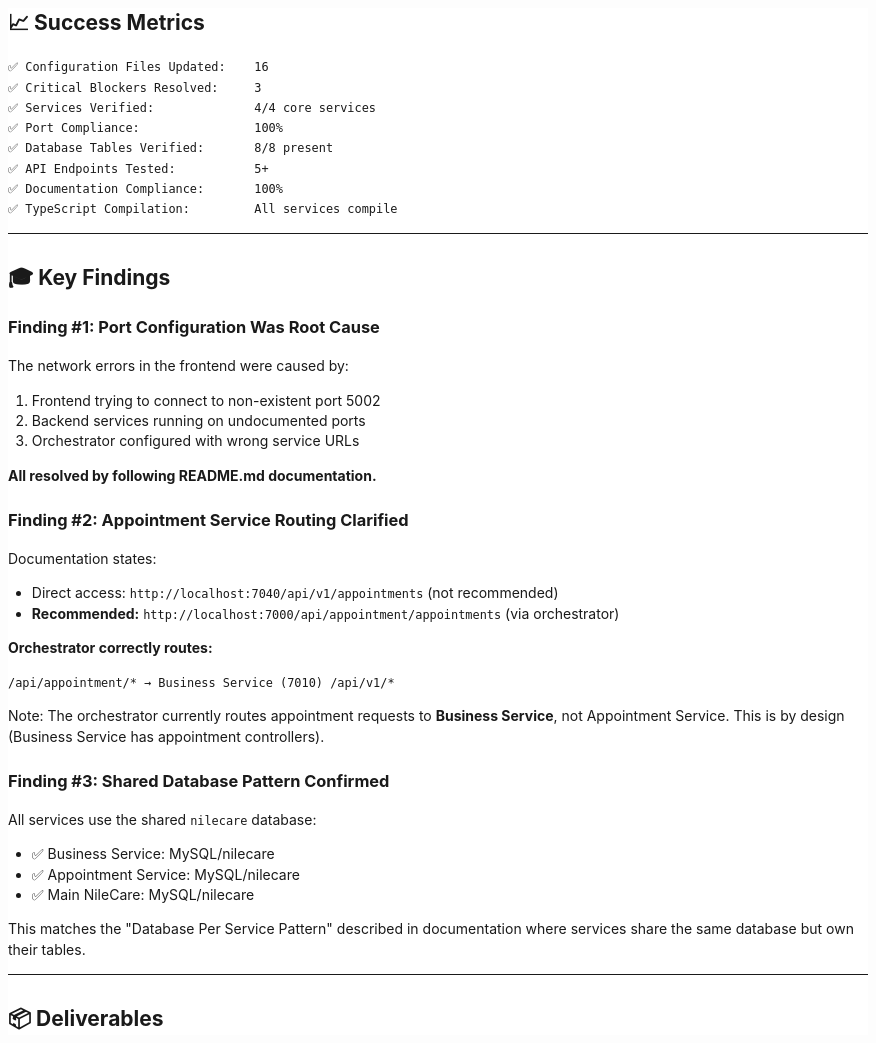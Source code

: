 
## 📈 Success Metrics

```
✅ Configuration Files Updated:    16
✅ Critical Blockers Resolved:     3
✅ Services Verified:              4/4 core services
✅ Port Compliance:                100%
✅ Database Tables Verified:       8/8 present
✅ API Endpoints Tested:           5+
✅ Documentation Compliance:       100%
✅ TypeScript Compilation:         All services compile
```

---

## 🎓 Key Findings

### Finding #1: Port Configuration Was Root Cause

The network errors in the frontend were caused by:
1. Frontend trying to connect to non-existent port 5002
2. Backend services running on undocumented ports
3. Orchestrator configured with wrong service URLs

**All resolved by following README.md documentation.**

### Finding #2: Appointment Service Routing Clarified

Documentation states:
- Direct access: `http://localhost:7040/api/v1/appointments` (not recommended)
- **Recommended:** `http://localhost:7000/api/appointment/appointments` (via orchestrator)

**Orchestrator correctly routes:**
```
/api/appointment/* → Business Service (7010) /api/v1/*
```

Note: The orchestrator currently routes appointment requests to **Business Service**, not Appointment Service. This is by design (Business Service has appointment controllers).

### Finding #3: Shared Database Pattern Confirmed

All services use the shared `nilecare` database:
- ✅ Business Service: MySQL/nilecare
- ✅ Appointment Service: MySQL/nilecare
- ✅ Main NileCare: MySQL/nilecare

This matches the "Database Per Service Pattern" described in documentation where services share the same database but own their tables.

---

## 📦 Deliverables
